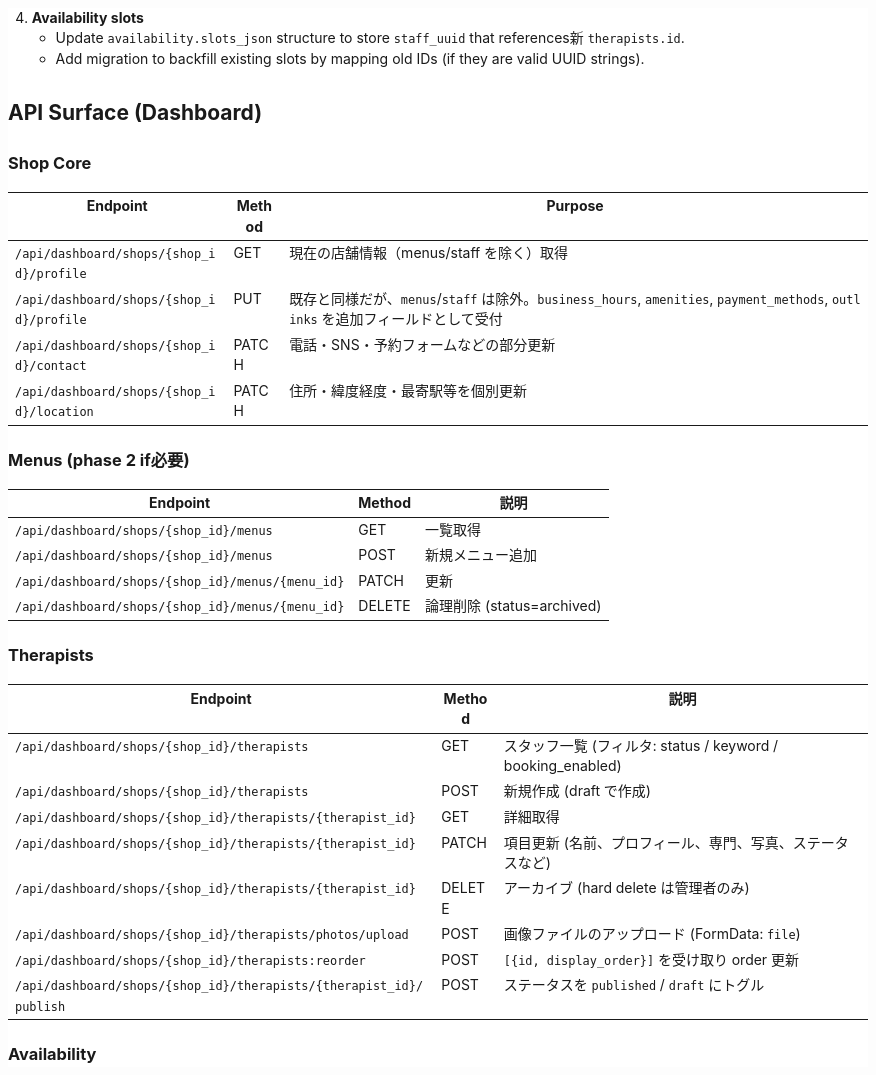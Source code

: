 4. **Availability slots**
   - Update `availability.slots_json` structure to store `staff_uuid` that references新 `therapists.id`.
   - Add migration to backfill existing slots by mapping old IDs (if they are valid UUID strings).

## API Surface (Dashboard)

### Shop Core

| Endpoint | Method | Purpose |
| --- | --- | --- |
| `/api/dashboard/shops/{shop_id}/profile` | GET | 現在の店舗情報（menus/staff を除く）取得 |
| `/api/dashboard/shops/{shop_id}/profile` | PUT | 既存と同様だが、`menus`/`staff` は除外。`business_hours`, `amenities`, `payment_methods`, `outlinks` を追加フィールドとして受付 |
| `/api/dashboard/shops/{shop_id}/contact` | PATCH | 電話・SNS・予約フォームなどの部分更新 |
| `/api/dashboard/shops/{shop_id}/location` | PATCH | 住所・緯度経度・最寄駅等を個別更新 |

### Menus (phase 2 if必要)

| Endpoint | Method | 説明 |
| --- | --- | --- |
| `/api/dashboard/shops/{shop_id}/menus` | GET | 一覧取得 |
| `/api/dashboard/shops/{shop_id}/menus` | POST | 新規メニュー追加 |
| `/api/dashboard/shops/{shop_id}/menus/{menu_id}` | PATCH | 更新 |
| `/api/dashboard/shops/{shop_id}/menus/{menu_id}` | DELETE | 論理削除 (status=archived) |

### Therapists

| Endpoint | Method | 説明 |
| --- | --- | --- |
| `/api/dashboard/shops/{shop_id}/therapists` | GET | スタッフ一覧 (フィルタ: status / keyword / booking_enabled) |
| `/api/dashboard/shops/{shop_id}/therapists` | POST | 新規作成 (draft で作成) |
| `/api/dashboard/shops/{shop_id}/therapists/{therapist_id}` | GET | 詳細取得 |
| `/api/dashboard/shops/{shop_id}/therapists/{therapist_id}` | PATCH | 項目更新 (名前、プロフィール、専門、写真、ステータスなど) |
| `/api/dashboard/shops/{shop_id}/therapists/{therapist_id}` | DELETE | アーカイブ (hard delete は管理者のみ) |
| `/api/dashboard/shops/{shop_id}/therapists/photos/upload` | POST | 画像ファイルのアップロード (FormData: `file`) |
| `/api/dashboard/shops/{shop_id}/therapists:reorder` | POST | `[{id, display_order}]` を受け取り order 更新 |
| `/api/dashboard/shops/{shop_id}/therapists/{therapist_id}/publish` | POST | ステータスを `published` / `draft` にトグル |

### Availability

